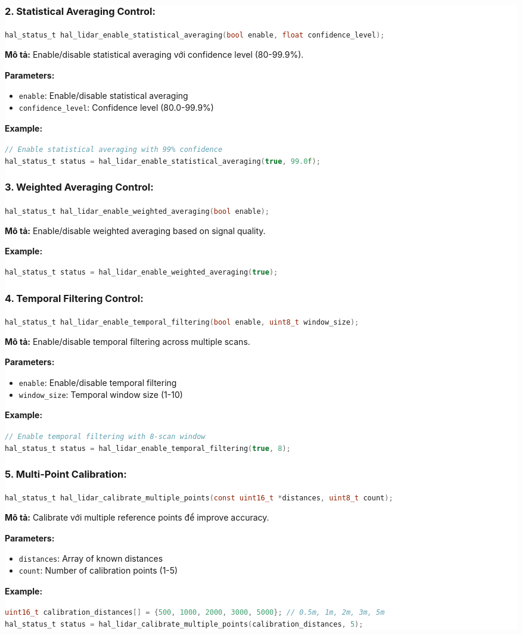### **2. Statistical Averaging Control:**
```c
hal_status_t hal_lidar_enable_statistical_averaging(bool enable, float confidence_level);
```
**Mô tả:** Enable/disable statistical averaging với confidence level (80-99.9%).

**Parameters:**
- `enable`: Enable/disable statistical averaging
- `confidence_level`: Confidence level (80.0-99.9%)

**Example:**
```c
// Enable statistical averaging with 99% confidence
hal_status_t status = hal_lidar_enable_statistical_averaging(true, 99.0f);
```

### **3. Weighted Averaging Control:**
```c
hal_status_t hal_lidar_enable_weighted_averaging(bool enable);
```
**Mô tả:** Enable/disable weighted averaging based on signal quality.

**Example:**
```c
hal_status_t status = hal_lidar_enable_weighted_averaging(true);
```

### **4. Temporal Filtering Control:**
```c
hal_status_t hal_lidar_enable_temporal_filtering(bool enable, uint8_t window_size);
```
**Mô tả:** Enable/disable temporal filtering across multiple scans.

**Parameters:**
- `enable`: Enable/disable temporal filtering
- `window_size`: Temporal window size (1-10)

**Example:**
```c
// Enable temporal filtering with 8-scan window
hal_status_t status = hal_lidar_enable_temporal_filtering(true, 8);
```

### **5. Multi-Point Calibration:**
```c
hal_status_t hal_lidar_calibrate_multiple_points(const uint16_t *distances, uint8_t count);
```
**Mô tả:** Calibrate với multiple reference points để improve accuracy.

**Parameters:**
- `distances`: Array of known distances
- `count`: Number of calibration points (1-5)

**Example:**
```c
uint16_t calibration_distances[] = {500, 1000, 2000, 3000, 5000}; // 0.5m, 1m, 2m, 3m, 5m
hal_status_t status = hal_lidar_calibrate_multiple_points(calibration_distances, 5);
```
